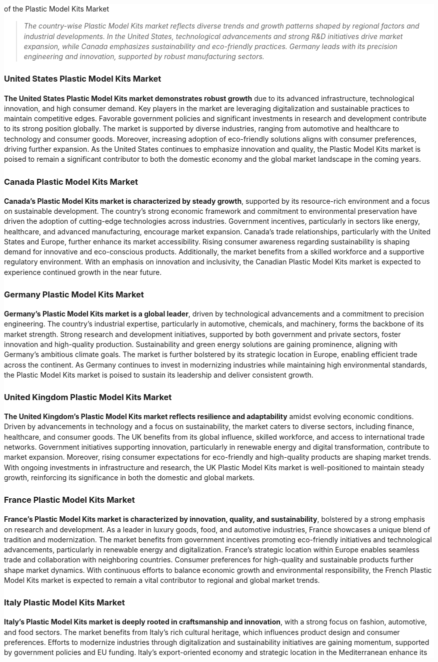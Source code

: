 of the Plastic Model Kits Market<br /></span></h1><blockquote><p><em><span class="">The country-wise Plastic Model Kits market reflects diverse trends and growth patterns shaped by regional factors and industrial developments. In the United States, technological advancements and strong R&amp;D initiatives drive market expansion, while Canada emphasizes sustainability and eco-friendly practices. Germany leads with its precision engineering and innovation, supported by robust manufacturing sectors.</span></em></p></blockquote><h3><strong>United States Plastic Model Kits Market</strong></h3><p><strong>The United States Plastic Model Kits market demonstrates robust growth</strong> due to its advanced infrastructure, technological innovation, and high consumer demand. Key players in the market are leveraging digitalization and sustainable practices to maintain competitive edges. Favorable government policies and significant investments in research and development contribute to its strong position globally. The market is supported by diverse industries, ranging from automotive and healthcare to technology and consumer goods. Moreover, increasing adoption of eco-friendly solutions aligns with consumer preferences, driving further expansion. As the United States continues to emphasize innovation and quality, the Plastic Model Kits market is poised to remain a significant contributor to both the domestic economy and the global market landscape in the coming years.</p><h3><strong>Canada Plastic Model Kits Market</strong></h3><p><strong>Canada&rsquo;s Plastic Model Kits market is characterized by steady growth</strong>, supported by its resource-rich environment and a focus on sustainable development. The country&rsquo;s strong economic framework and commitment to environmental preservation have driven the adoption of cutting-edge technologies across industries. Government incentives, particularly in sectors like energy, healthcare, and advanced manufacturing, encourage market expansion. Canada&rsquo;s trade relationships, particularly with the United States and Europe, further enhance its market accessibility. Rising consumer awareness regarding sustainability is shaping demand for innovative and eco-conscious products. Additionally, the market benefits from a skilled workforce and a supportive regulatory environment. With an emphasis on innovation and inclusivity, the Canadian Plastic Model Kits market is expected to experience continued growth in the near future.</p><h3><strong>Germany Plastic Model Kits Market</strong></h3><p><strong>Germany&rsquo;s Plastic Model Kits market is a global leader</strong>, driven by technological advancements and a commitment to precision engineering. The country&rsquo;s industrial expertise, particularly in automotive, chemicals, and machinery, forms the backbone of its market strength. Strong research and development initiatives, supported by both government and private sectors, foster innovation and high-quality production. Sustainability and green energy solutions are gaining prominence, aligning with Germany&rsquo;s ambitious climate goals. The market is further bolstered by its strategic location in Europe, enabling efficient trade across the continent. As Germany continues to invest in modernizing industries while maintaining high environmental standards, the Plastic Model Kits market is poised to sustain its leadership and deliver consistent growth.</p><h3><strong>United Kingdom Plastic Model Kits Market</strong></h3><p><strong>The United Kingdom&rsquo;s Plastic Model Kits market reflects resilience and adaptability</strong> amidst evolving economic conditions. Driven by advancements in technology and a focus on sustainability, the market caters to diverse sectors, including finance, healthcare, and consumer goods. The UK benefits from its global influence, skilled workforce, and access to international trade networks. Government initiatives supporting innovation, particularly in renewable energy and digital transformation, contribute to market expansion. Moreover, rising consumer expectations for eco-friendly and high-quality products are shaping market trends. With ongoing investments in infrastructure and research, the UK Plastic Model Kits market is well-positioned to maintain steady growth, reinforcing its significance in both the domestic and global markets.</p><h3><strong>France Plastic Model Kits Market</strong></h3><p><strong>France&rsquo;s Plastic Model Kits market is characterized by innovation, quality, and sustainability</strong>, bolstered by a strong emphasis on research and development. As a leader in luxury goods, food, and automotive industries, France showcases a unique blend of tradition and modernization. The market benefits from government incentives promoting eco-friendly initiatives and technological advancements, particularly in renewable energy and digitalization. France&rsquo;s strategic location within Europe enables seamless trade and collaboration with neighboring countries. Consumer preferences for high-quality and sustainable products further shape market dynamics. With continuous efforts to balance economic growth and environmental responsibility, the French Plastic Model Kits market is expected to remain a vital contributor to regional and global market trends.</p><h3><strong>Italy Plastic Model Kits Market</strong></h3><p><strong>Italy&rsquo;s Plastic Model Kits market is deeply rooted in craftsmanship and innovation</strong>, with a strong focus on fashion, automotive, and food sectors. The market benefits from Italy&rsquo;s rich cultural heritage, which influences product design and consumer preferences. Efforts to modernize industries through digitalization and sustainability initiatives are gaining momentum, supported by government policies and EU funding. Italy&rsquo;s export-oriented economy and strategic location in the Mediterranean enhance its